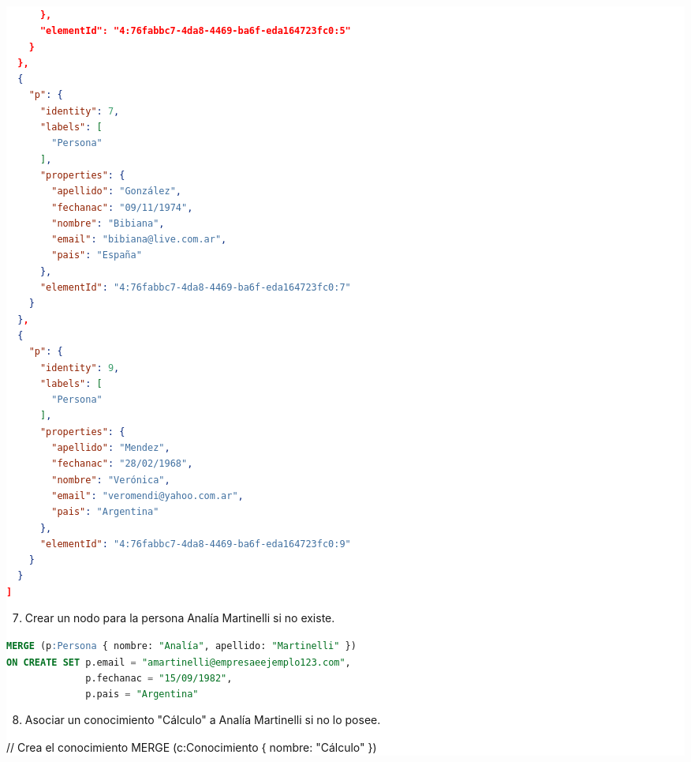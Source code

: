 ```json
      },
      "elementId": "4:76fabbc7-4da8-4469-ba6f-eda164723fc0:5"
    }
  },
  {
    "p": {
      "identity": 7,
      "labels": [
        "Persona"
      ],
      "properties": {
        "apellido": "González",
        "fechanac": "09/11/1974",
        "nombre": "Bibiana",
        "email": "bibiana@live.com.ar",
        "pais": "España"
      },
      "elementId": "4:76fabbc7-4da8-4469-ba6f-eda164723fc0:7"
    }
  },
  {
    "p": {
      "identity": 9,
      "labels": [
        "Persona"
      ],
      "properties": {
        "apellido": "Mendez",
        "fechanac": "28/02/1968",
        "nombre": "Verónica",
        "email": "veromendi@yahoo.com.ar",
        "pais": "Argentina"
      },
      "elementId": "4:76fabbc7-4da8-4469-ba6f-eda164723fc0:9"
    }
  }
]
```

7. Crear un nodo para la persona Analía Martinelli si no existe. 

```sql
MERGE (p:Persona { nombre: "Analía", apellido: "Martinelli" })
ON CREATE SET p.email = "amartinelli@empresaeejemplo123.com",
              p.fechanac = "15/09/1982",
              p.pais = "Argentina"
```

8. Asociar un conocimiento "Cálculo" a Analía Martinelli si no lo posee. 

// Crea el conocimiento
MERGE (c:Conocimiento { nombre: "Cálculo" })
